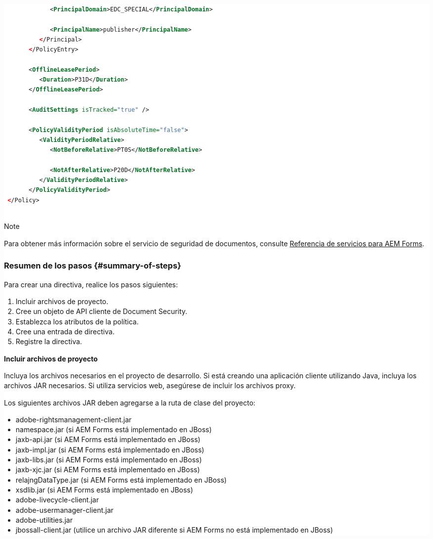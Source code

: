```xml
             <PrincipalDomain>EDC_SPECIAL</PrincipalDomain>
 
             <PrincipalName>publisher</PrincipalName>
          </Principal>
       </PolicyEntry>
 
       <OfflineLeasePeriod>
          <Duration>P31D</Duration>
       </OfflineLeasePeriod>
 
       <AuditSettings isTracked="true" />
 
       <PolicyValidityPeriod isAbsoluteTime="false">
          <ValidityPeriodRelative>
             <NotBeforeRelative>PT0S</NotBeforeRelative>
 
             <NotAfterRelative>P20D</NotAfterRelative>
          </ValidityPeriodRelative>
       </PolicyValidityPeriod>
 </Policy>
 
```

>[!NOTE]
>
>Para obtener más información sobre el servicio de seguridad de documentos, consulte [Referencia de servicios para AEM Forms](https://www.adobe.com/go/learn_aemforms_services_63).

### Resumen de los pasos {#summary-of-steps}

Para crear una directiva, realice los pasos siguientes:

1. Incluir archivos de proyecto.
1. Cree un objeto de API cliente de Document Security.
1. Establezca los atributos de la política.
1. Cree una entrada de directiva.
1. Registre la directiva.

**Incluir archivos de proyecto**

Incluya los archivos necesarios en el proyecto de desarrollo. Si está creando una aplicación cliente utilizando Java, incluya los archivos JAR necesarios. Si utiliza servicios web, asegúrese de incluir los archivos proxy.

Los siguientes archivos JAR deben agregarse a la ruta de clase del proyecto:

* adobe-rightsmanagement-client.jar
* namespace.jar (si AEM Forms está implementado en JBoss)
* jaxb-api.jar (si AEM Forms está implementado en JBoss)
* jaxb-impl.jar (si AEM Forms está implementado en JBoss)
* jaxb-libs.jar (si AEM Forms está implementado en JBoss)
* jaxb-xjc.jar (si AEM Forms está implementado en JBoss)
* relajngDataType.jar (si AEM Forms está implementado en JBoss)
* xsdlib.jar (si AEM Forms está implementado en JBoss)
* adobe-livecycle-client.jar
* adobe-usermanager-client.jar
* adobe-utilities.jar
* jbossall-client.jar (utilice un archivo JAR diferente si AEM Forms no está implementado en JBoss)
